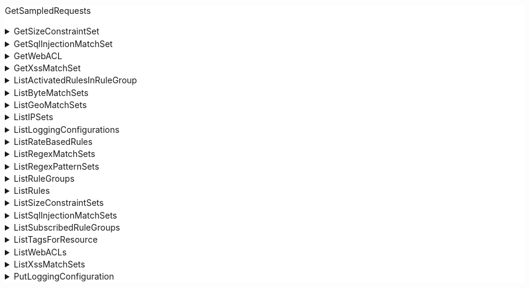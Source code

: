 GetSampledRequests
</summary></details>
<details><summary>
GetSizeConstraintSet
</summary></details>
<details><summary>
GetSqlInjectionMatchSet
</summary></details>
<details><summary>
GetWebACL
</summary></details>
<details><summary>
GetXssMatchSet
</summary></details>
<details><summary>
ListActivatedRulesInRuleGroup
</summary></details>
<details><summary>
ListByteMatchSets
</summary></details>
<details><summary>
ListGeoMatchSets
</summary></details>
<details><summary>
ListIPSets
</summary></details>
<details><summary>
ListLoggingConfigurations
</summary></details>
<details><summary>
ListRateBasedRules
</summary></details>
<details><summary>
ListRegexMatchSets
</summary></details>
<details><summary>
ListRegexPatternSets
</summary></details>
<details><summary>
ListRuleGroups
</summary></details>
<details><summary>
ListRules
</summary></details>
<details><summary>
ListSizeConstraintSets
</summary></details>
<details><summary>
ListSqlInjectionMatchSets
</summary></details>
<details><summary>
ListSubscribedRuleGroups
</summary></details>
<details><summary>
ListTagsForResource
</summary></details>
<details><summary>
ListWebACLs
</summary></details>
<details><summary>
ListXssMatchSets
</summary></details>
<details><summary>
PutLoggingConfiguration